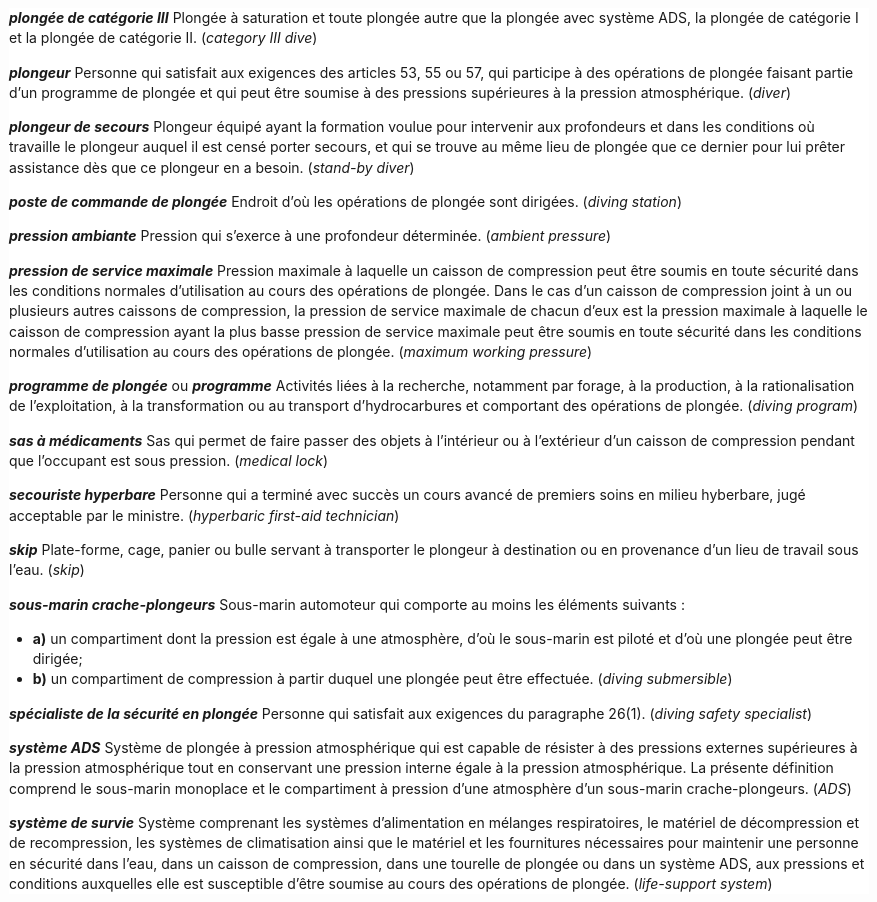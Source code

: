 ***plongée de catégorie III*** Plongée à saturation et toute plongée autre que la plongée avec système ADS, la plongée de catégorie I et la plongée de catégorie II. (*category III dive*)

***plongeur*** Personne qui satisfait aux exigences des articles 53, 55 ou 57, qui participe à des opérations de plongée faisant partie d’un programme de plongée et qui peut être soumise à des pressions supérieures à la pression atmosphérique. (*diver*)

***plongeur de secours*** Plongeur équipé ayant la formation voulue pour intervenir aux profondeurs et dans les conditions où travaille le plongeur auquel il est censé porter secours, et qui se trouve au même lieu de plongée que ce dernier pour lui prêter assistance dès que ce plongeur en a besoin. (*stand-by diver*)

***poste de commande de plongée*** Endroit d’où les opérations de plongée sont dirigées. (*diving station*)

***pression ambiante*** Pression qui s’exerce à une profondeur déterminée. (*ambient pressure*)

***pression de service maximale*** Pression maximale à laquelle un caisson de compression peut être soumis en toute sécurité dans les conditions normales d’utilisation au cours des opérations de plongée. Dans le cas d’un caisson de compression joint à un ou plusieurs autres caissons de compression, la pression de service maximale de chacun d’eux est la pression maximale à laquelle le caisson de compression ayant la plus basse pression de service maximale peut être soumis en toute sécurité dans les conditions normales d’utilisation au cours des opérations de plongée. (*maximum working pressure*)

***programme de plongée*** ou ***programme*** Activités liées à la recherche, notamment par forage, à la production, à la rationalisation de l’exploitation, à la transformation ou au transport d’hydrocarbures et comportant des opérations de plongée. (*diving program*)

***sas à médicaments*** Sas qui permet de faire passer des objets à l’intérieur ou à l’extérieur d’un caisson de compression pendant que l’occupant est sous pression. (*medical lock*)

***secouriste hyperbare*** Personne qui a terminé avec succès un cours avancé de premiers soins en milieu hyberbare, jugé acceptable par le ministre. (*hyperbaric first-aid technician*)

***skip*** Plate-forme, cage, panier ou bulle servant à transporter le plongeur à destination ou en provenance d’un lieu de travail sous l’eau. (*skip*)

***sous-marin crache-plongeurs*** Sous-marin automoteur qui comporte au moins les éléments suivants :
- **a)** un compartiment dont la pression est égale à une atmosphère, d’où le sous-marin est piloté et d’où une plongée peut être dirigée;
- **b)** un compartiment de compression à partir duquel une plongée peut être effectuée. (*diving submersible*)

***spécialiste de la sécurité en plongée*** Personne qui satisfait aux exigences du paragraphe 26(1). (*diving safety specialist*)

***système ADS*** Système de plongée à pression atmosphérique qui est capable de résister à des pressions externes supérieures à la pression atmosphérique tout en conservant une pression interne égale à la pression atmosphérique. La présente définition comprend le sous-marin monoplace et le compartiment à pression d’une atmosphère d’un sous-marin crache-plongeurs. (*ADS*)

***système de survie*** Système comprenant les systèmes d’alimentation en mélanges respiratoires, le matériel de décompression et de recompression, les systèmes de climatisation ainsi que le matériel et les fournitures nécessaires pour maintenir une personne en sécurité dans l’eau, dans un caisson de compression, dans une tourelle de plongée ou dans un système ADS, aux pressions et conditions auxquelles elle est susceptible d’être soumise au cours des opérations de plongée. (*life-support system*)
